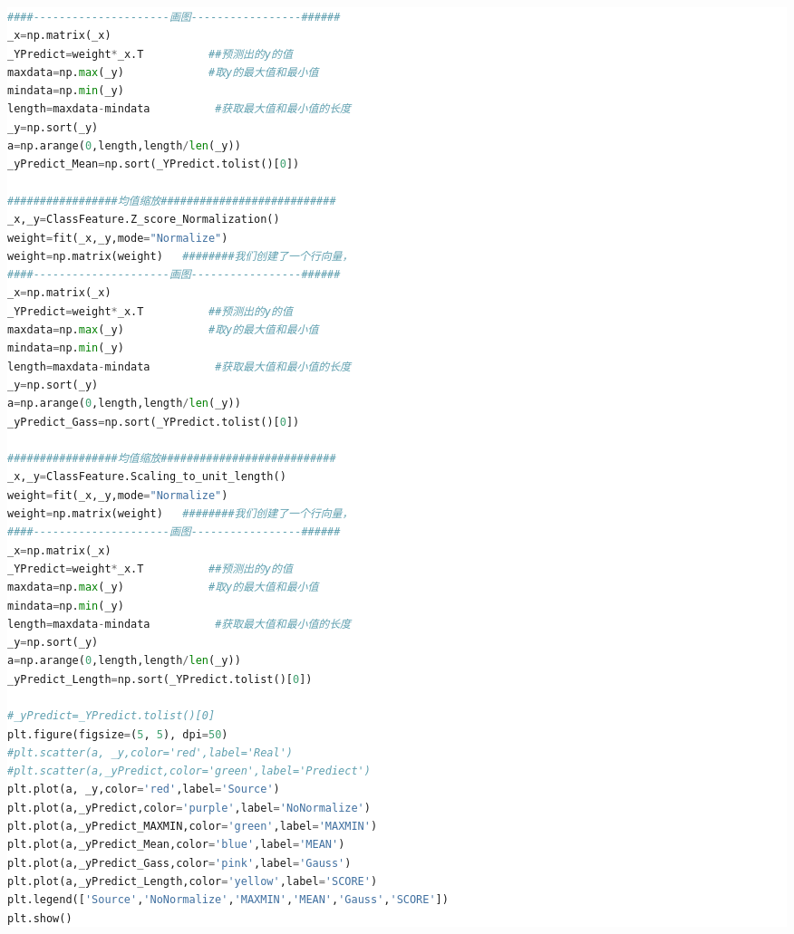 ```python
####---------------------画图-----------------######
_x=np.matrix(_x)
_YPredict=weight*_x.T          ##预测出的y的值
maxdata=np.max(_y)             #取y的最大值和最小值
mindata=np.min(_y)
length=maxdata-mindata          #获取最大值和最小值的长度
_y=np.sort(_y)
a=np.arange(0,length,length/len(_y))
_yPredict_Mean=np.sort(_YPredict.tolist()[0])

#################均值缩放###########################
_x,_y=ClassFeature.Z_score_Normalization()
weight=fit(_x,_y,mode="Normalize")
weight=np.matrix(weight)   ########我们创建了一个行向量，
####---------------------画图-----------------######
_x=np.matrix(_x)
_YPredict=weight*_x.T          ##预测出的y的值
maxdata=np.max(_y)             #取y的最大值和最小值
mindata=np.min(_y)
length=maxdata-mindata          #获取最大值和最小值的长度
_y=np.sort(_y)
a=np.arange(0,length,length/len(_y))
_yPredict_Gass=np.sort(_YPredict.tolist()[0])

#################均值缩放###########################
_x,_y=ClassFeature.Scaling_to_unit_length()
weight=fit(_x,_y,mode="Normalize")
weight=np.matrix(weight)   ########我们创建了一个行向量，
####---------------------画图-----------------######
_x=np.matrix(_x)
_YPredict=weight*_x.T          ##预测出的y的值
maxdata=np.max(_y)             #取y的最大值和最小值
mindata=np.min(_y)
length=maxdata-mindata          #获取最大值和最小值的长度
_y=np.sort(_y)
a=np.arange(0,length,length/len(_y))
_yPredict_Length=np.sort(_YPredict.tolist()[0])

#_yPredict=_YPredict.tolist()[0]
plt.figure(figsize=(5, 5), dpi=50)
#plt.scatter(a, _y,color='red',label='Real')
#plt.scatter(a,_yPredict,color='green',label='Prediect')
plt.plot(a, _y,color='red',label='Source')
plt.plot(a,_yPredict,color='purple',label='NoNormalize')
plt.plot(a,_yPredict_MAXMIN,color='green',label='MAXMIN')
plt.plot(a,_yPredict_Mean,color='blue',label='MEAN')
plt.plot(a,_yPredict_Gass,color='pink',label='Gauss')
plt.plot(a,_yPredict_Length,color='yellow',label='SCORE')
plt.legend(['Source','NoNormalize','MAXMIN','MEAN','Gauss','SCORE'])
plt.show()
```
